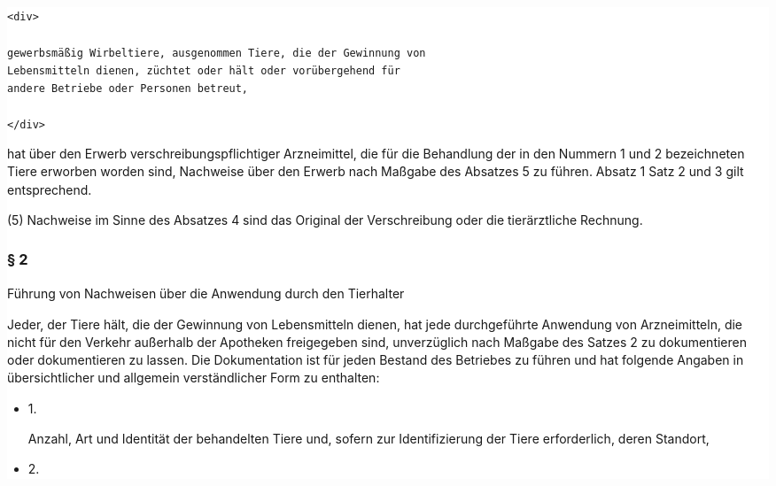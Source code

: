     <div>
    
    gewerbsmäßig Wirbeltiere, ausgenommen Tiere, die der Gewinnung von
    Lebensmitteln dienen, züchtet oder hält oder vorübergehend für
    andere Betriebe oder Personen betreut,
    
    </div>

hat über den Erwerb verschreibungspflichtiger Arzneimittel, die für die
Behandlung der in den Nummern 1 und 2 bezeichneten Tiere erworben worden
sind, Nachweise über den Erwerb nach Maßgabe des Absatzes 5 zu führen.
Absatz 1 Satz 2 und 3 gilt entsprechend.

</div>

<div class="jurAbsatz">

(5) Nachweise im Sinne des Absatzes 4 sind das Original der
Verschreibung oder die tierärztliche Rechnung.

</div>

</div>

</div>

</div>

<span id="BJNR138200015BJNE000200000.html"></span>

### § 2  
Führung von Nachweisen über die Anwendung durch den Tierhalter

<div>

<div class="jnhtml">

<div>

<div class="jurAbsatz">

Jeder, der Tiere hält, die der Gewinnung von Lebensmitteln dienen, hat
jede durchgeführte Anwendung von Arzneimitteln, die nicht für den
Verkehr außerhalb der Apotheken freigegeben sind, unverzüglich nach
Maßgabe des Satzes 2 zu dokumentieren oder dokumentieren zu lassen. Die
Dokumentation ist für jeden Bestand des Betriebes zu führen und hat
folgende Angaben in übersichtlicher und allgemein verständlicher Form zu
enthalten:

  - 1\.
    
    <div>
    
    Anzahl, Art und Identität der behandelten Tiere und, sofern zur
    Identifizierung der Tiere erforderlich, deren Standort,
    
    </div>

  - 2\.
    
    <div>
    